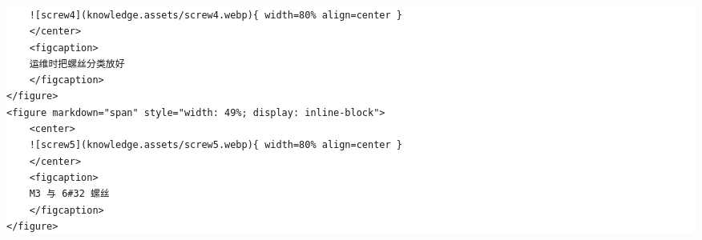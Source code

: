         ![screw4](knowledge.assets/screw4.webp){ width=80% align=center }
        </center>
        <figcaption>
        运维时把螺丝分类放好
        </figcaption>
    </figure>
    <figure markdown="span" style="width: 49%; display: inline-block">
        <center>
        ![screw5](knowledge.assets/screw5.webp){ width=80% align=center }
        </center>
        <figcaption>
        M3 与 6#32 螺丝
        </figcaption>
    </figure>
